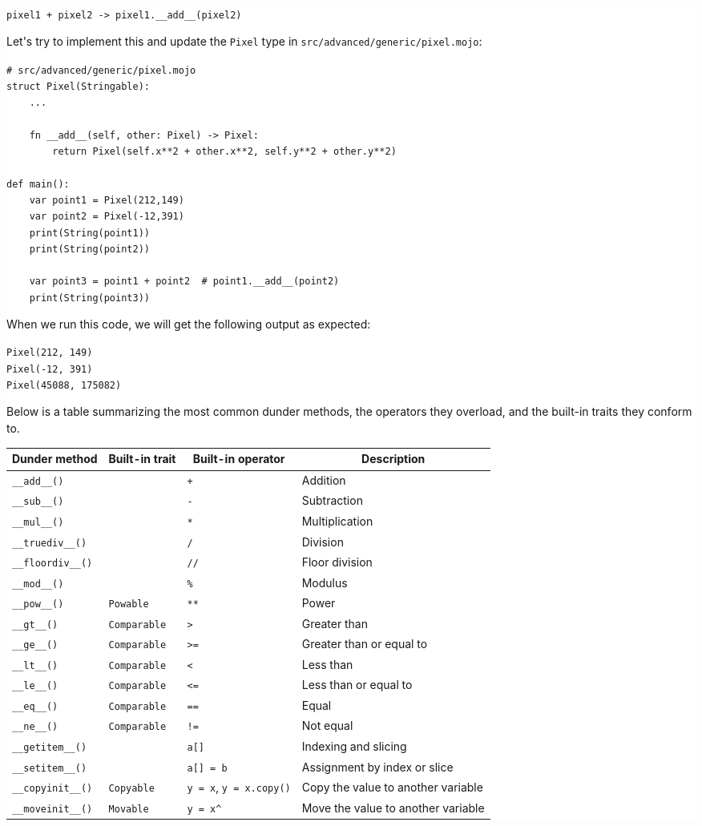 ```mojo
pixel1 + pixel2 -> pixel1.__add__(pixel2)
```

Let's try to implement this and update the `Pixel` type in `src/advanced/generic/pixel.mojo`:

```mojo
# src/advanced/generic/pixel.mojo
struct Pixel(Stringable):
    ...

    fn __add__(self, other: Pixel) -> Pixel:
        return Pixel(self.x**2 + other.x**2, self.y**2 + other.y**2)

def main():
    var point1 = Pixel(212,149)
    var point2 = Pixel(-12,391)
    print(String(point1))
    print(String(point2))

    var point3 = point1 + point2  # point1.__add__(point2)
    print(String(point3))
```

When we run this code, we will get the following output as expected:

```console
Pixel(212, 149)
Pixel(-12, 391)
Pixel(45088, 175082)
```

Below is a table summarizing the most common dunder methods, the operators they overload, and the built-in traits they conform to.

| Dunder method    | Built-in trait | Built-in operator       | Description                        |
| ---------------- | -------------- | ----------------------- | ---------------------------------- |
| `__add__()`      |                | `+`                     | Addition                           |
| `__sub__()`      |                | `-`                     | Subtraction                        |
| `__mul__()`      |                | `*`                     | Multiplication                     |
| `__truediv__()`  |                | `/`                     | Division                           |
| `__floordiv__()` |                | `//`                    | Floor division                     |
| `__mod__()`      |                | `%`                     | Modulus                            |
| `__pow__()`      | `Powable`      | `**`                    | Power                              |
| `__gt__()`       | `Comparable`   | `>`                     | Greater than                       |
| `__ge__()`       | `Comparable`   | `>=`                    | Greater than or equal to           |
| `__lt__()`       | `Comparable`   | `<`                     | Less than                          |
| `__le__()`       | `Comparable`   | `<=`                    | Less than or equal to              |
| `__eq__()`       | `Comparable`   | `==`                    | Equal                              |
| `__ne__()`       | `Comparable`   | `!=`                    | Not equal                          |
| `__getitem__()`  |                | `a[]`                   | Indexing and slicing               |
| `__setitem__()`  |                | `a[] = b`               | Assignment by index or slice       |
| `__copyinit__()` | `Copyable`     | `y = x`, `y = x.copy()` | Copy the value to another variable |
| `__moveinit__()` | `Movable`      | `y = x^`                | Move the value to another variable |

